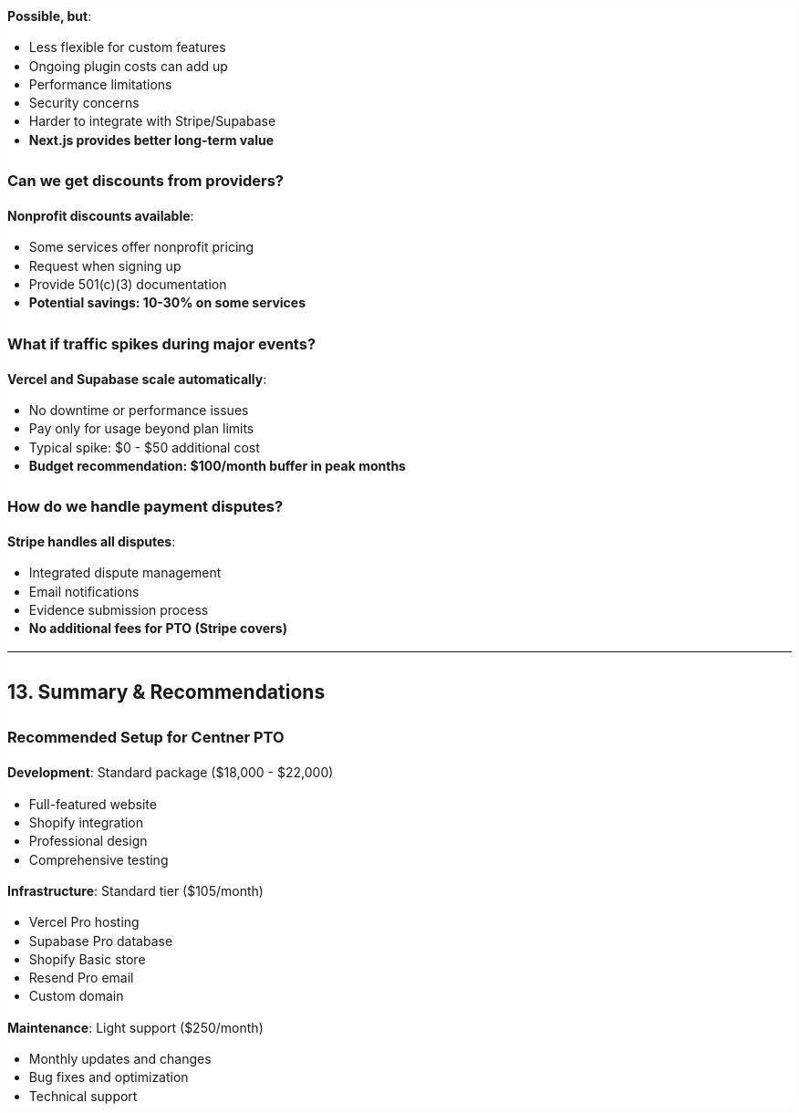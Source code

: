 **Possible, but**:
- Less flexible for custom features
- Ongoing plugin costs can add up
- Performance limitations
- Security concerns
- Harder to integrate with Stripe/Supabase
- **Next.js provides better long-term value**

### Can we get discounts from providers?

**Nonprofit discounts available**:
- Some services offer nonprofit pricing
- Request when signing up
- Provide 501(c)(3) documentation
- **Potential savings: 10-30% on some services**

### What if traffic spikes during major events?

**Vercel and Supabase scale automatically**:
- No downtime or performance issues
- Pay only for usage beyond plan limits
- Typical spike: $0 - $50 additional cost
- **Budget recommendation: $100/month buffer in peak months**

### How do we handle payment disputes?

**Stripe handles all disputes**:
- Integrated dispute management
- Email notifications
- Evidence submission process
- **No additional fees for PTO (Stripe covers)**

---

## 13. Summary & Recommendations

### Recommended Setup for Centner PTO

**Development**: Standard package ($18,000 - $22,000)
- Full-featured website
- Shopify integration
- Professional design
- Comprehensive testing

**Infrastructure**: Standard tier ($105/month)
- Vercel Pro hosting
- Supabase Pro database
- Shopify Basic store
- Resend Pro email
- Custom domain

**Maintenance**: Light support ($250/month)
- Monthly updates and changes
- Bug fixes and optimization
- Technical support
